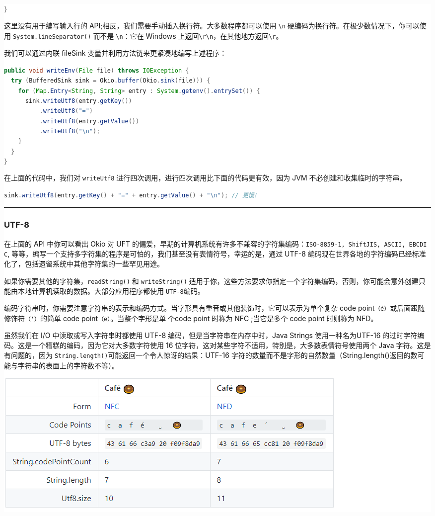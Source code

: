 ```java
}
```

这里没有用于编写输入行的 API;相反，我们需要手动插入换行符。大多数程序都可以使用 `\n` 硬编码为换行符。在极少数情况下，你可以使用 `System.lineSeparator()` 而不是 `\n`：它在 Windows 上返回`\r\n`，在其他地方返回`\r`。

我们可以通过内联 fileSink 变量并利用方法链来更紧凑地编写上述程序：

```java
public void writeEnv(File file) throws IOException {
  try (BufferedSink sink = Okio.buffer(Okio.sink(file))) {
    for (Map.Entry<String, String> entry : System.getenv().entrySet()) {
      sink.writeUtf8(entry.getKey())
          .writeUtf8("=")
          .writeUtf8(entry.getValue())
          .writeUtf8("\n");
    }
  }
}
```

在上面的代码中，我们对 `writeUtf8` 进行四次调用，进行四次调用比下面的代码更有效，因为 JVM 不必创建和收集临时的字符串。

```java
sink.writeUtf8(entry.getKey() + "=" + entry.getValue() + "\n"); // 更慢!
```

---
### UTF-8

在上面的 API 中你可以看出 Okio 对 UFT 的偏爱，早期的计算机系统有许多不兼容的字符集编码：`ISO-8859-1, ShiftJIS, ASCII, EBCDIC`, 等等，编写一个支持多字符集的程序是可怕的，我们甚至没有表情符号，幸运的是，通过 UTF-8 编码现在世界各地的字符编码已经标准化了，包括遗留系统中其他字符集的一些罕见用途。

如果你需要其他的字符集，`readString()` 和 `writeString()` 适用于你，这些方法要求你指定一个字符集编码，否则，你可能会意外创建只能由本地计算机读取的数据。大部分应用程序都使用 `UTF-8`编码。

编码字符串时，你需要注意字符串的表示和编码方式。当字形具有重音或其他装饰时，它可以表示为单个复杂 code point`（é）`或后面跟随修饰符`（'）`的简单 code point`（e）`。当整个字形是单 个code point 时称为 NFC ;当它是多个 code point 时则称为 NFD。

虽然我们在 I/O 中读取或写入字符串时都使用 UTF-8 编码，但是当字符串在内存中时，Java Strings 使用一种名为UTF-16 的过时字符编码。这是一个糟糕的编码，因为它对大多数字符使用 16 位字符，这对某些字符不适用，特别是，大多数表情符号使用两个 Java 字符。这是有问题的，因为 `String.length()`可能返回一个令人惊讶的结果：UTF-16 字符的数量而不是字形的自然数量（String.length()返回的数可能与字符串的表面上的字符数不等）。

![](index_files/1315c10c-969f-496c-8abd-d598c9fad908.png)

